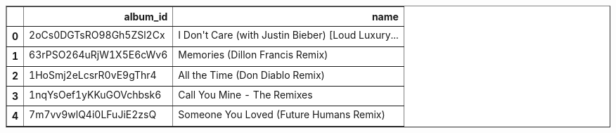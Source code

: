 


<div>
<style scoped>
    .dataframe tbody tr th:only-of-type {
        vertical-align: middle;
    }

    .dataframe tbody tr th {
        vertical-align: top;
    }

    .dataframe thead th {
        text-align: right;
    }
</style>
<table border="1" class="dataframe">
  <thead>
    <tr style="text-align: right;">
      <th></th>
      <th>album_id</th>
      <th>name</th>
    </tr>
  </thead>
  <tbody>
    <tr>
      <th>0</th>
      <td>2oCs0DGTsRO98Gh5ZSl2Cx</td>
      <td>I Don't Care (with Justin Bieber) [Loud Luxury...</td>
    </tr>
    <tr>
      <th>1</th>
      <td>63rPSO264uRjW1X5E6cWv6</td>
      <td>Memories (Dillon Francis Remix)</td>
    </tr>
    <tr>
      <th>2</th>
      <td>1HoSmj2eLcsrR0vE9gThr4</td>
      <td>All the Time (Don Diablo Remix)</td>
    </tr>
    <tr>
      <th>3</th>
      <td>1nqYsOef1yKKuGOVchbsk6</td>
      <td>Call You Mine - The Remixes</td>
    </tr>
    <tr>
      <th>4</th>
      <td>7m7vv9wlQ4i0LFuJiE2zsQ</td>
      <td>Someone You Loved (Future Humans Remix)</td>
    </tr>
  </tbody>
</table>
</div>
